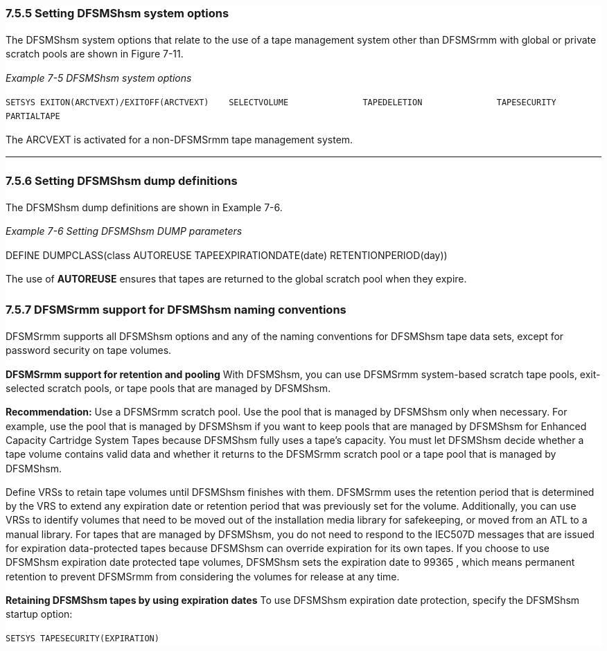 ### 7.5.5 Setting DFSMShsm system options

The DFSMShsm system options that relate to the use of a tape management system other
than DFSMSrmm with global or private scratch pools are shown in Figure 7-11.

_Example 7-5  DFSMShsm system options_

    SETSYS EXITON(ARCTVEXT)/EXITOFF(ARCTVEXT)    SELECTVOLUME               TAPEDELETION               TAPESECURITY               PARTIALTAPE
   
The ARCVEXT is activated for a non-DFSMSrmm tape management system.


-----

### 7.5.6 Setting DFSMShsm dump definitions

The DFSMShsm dump definitions are shown in Example 7-6.

_Example 7-6  Setting DFSMShsm DUMP parameters_

DEFINE DUMPCLASS(class    AUTOREUSE    TAPEEXPIRATIONDATE(date)    RETENTIONPERIOD(day))

The use of **AUTOREUSE** ensures that tapes are returned to the global scratch pool when they
expire.

### 7.5.7 DFSMSrmm support for DFSMShsm naming conventions

DFSMSrmm supports all DFSMShsm options and any of the naming conventions for
DFSMShsm tape data sets, except for password security on tape volumes.

**DFSMSrmm support for retention and pooling**
With DFSMShsm, you can use DFSMSrmm system-based scratch tape pools, exit-selected
scratch pools, or tape pools that are managed by DFSMShsm.

**Recommendation:** Use a DFSMSrmm scratch pool. Use the pool that is managed by
DFSMShsm only when necessary. For example, use the pool that is managed by
DFSMShsm if you want to keep pools that are managed by DFSMShsm for Enhanced
Capacity Cartridge System Tapes because DFSMShsm fully uses a tape’s capacity. You
must let DFSMShsm decide whether a tape volume contains valid data and whether it
returns to the DFSMSrmm scratch pool or a tape pool that is managed by DFSMShsm.

Define VRSs to retain tape volumes until DFSMShsm finishes with them. DFSMSrmm uses
the retention period that is determined by the VRS to extend any expiration date or retention
period that was previously set for the volume. Additionally, you can use VRSs to identify
volumes that need to be moved out of the installation media library for safekeeping, or moved
from an ATL to a manual library. For tapes that are managed by DFSMShsm, you do not need
to respond to the IEC507D messages that are issued for expiration data-protected tapes
because DFSMShsm can override expiration for its own tapes. If you choose to use
DFSMShsm expiration date protected tape volumes, DFSMShsm sets the expiration date to
99365 , which means permanent retention to prevent DFSMSrmm from considering the
volumes for release at any time.

**Retaining DFSMShsm tapes by using expiration dates**
To use DFSMShsm expiration date protection, specify the DFSMShsm startup option:

`SETSYS TAPESECURITY(EXPIRATION)`
